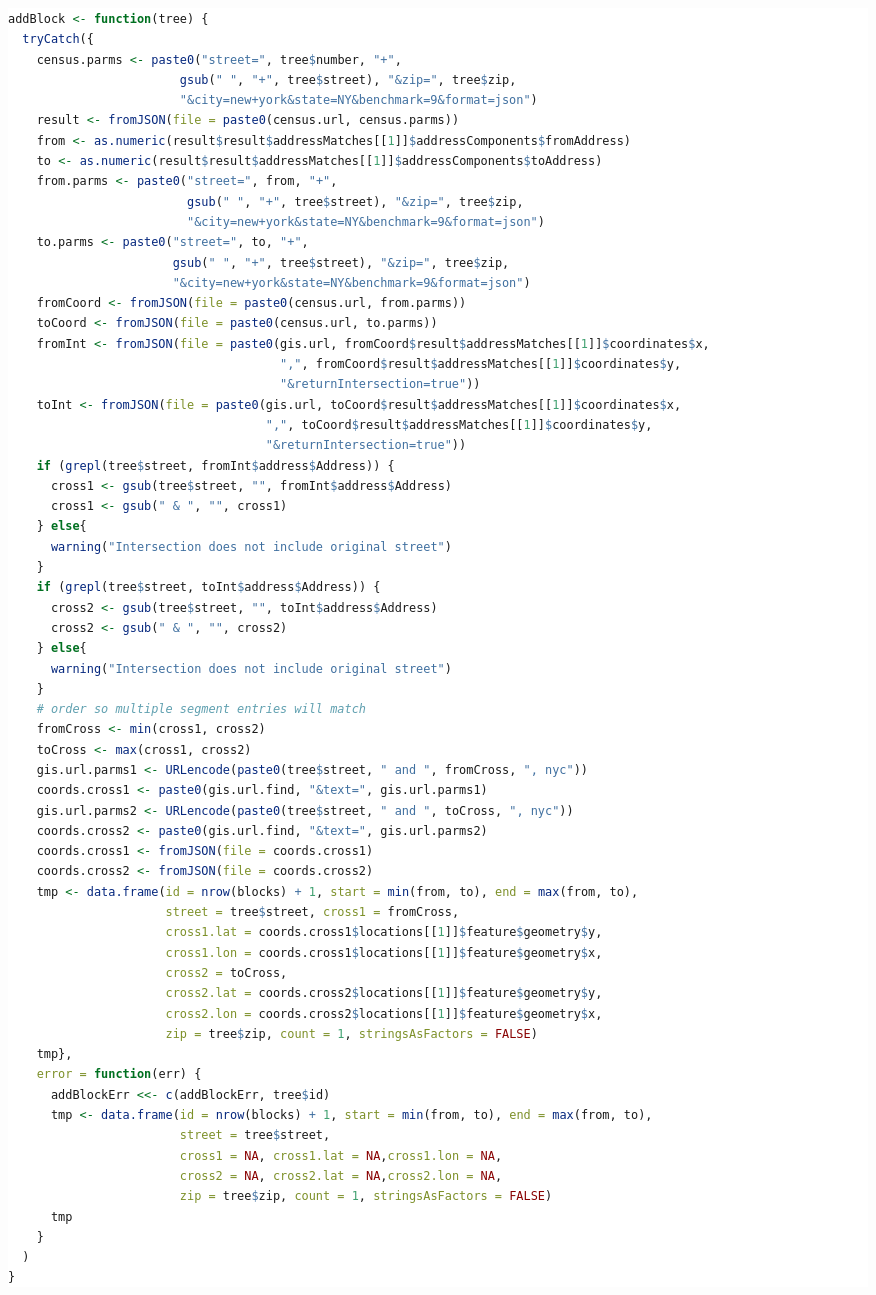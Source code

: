 ```r
addBlock <- function(tree) {
  tryCatch({
    census.parms <- paste0("street=", tree$number, "+", 
                        gsub(" ", "+", tree$street), "&zip=", tree$zip, 
                        "&city=new+york&state=NY&benchmark=9&format=json")
    result <- fromJSON(file = paste0(census.url, census.parms))
    from <- as.numeric(result$result$addressMatches[[1]]$addressComponents$fromAddress)
    to <- as.numeric(result$result$addressMatches[[1]]$addressComponents$toAddress)
    from.parms <- paste0("street=", from, "+", 
                         gsub(" ", "+", tree$street), "&zip=", tree$zip, 
                         "&city=new+york&state=NY&benchmark=9&format=json")
    to.parms <- paste0("street=", to, "+", 
                       gsub(" ", "+", tree$street), "&zip=", tree$zip, 
                       "&city=new+york&state=NY&benchmark=9&format=json")
    fromCoord <- fromJSON(file = paste0(census.url, from.parms))
    toCoord <- fromJSON(file = paste0(census.url, to.parms))
    fromInt <- fromJSON(file = paste0(gis.url, fromCoord$result$addressMatches[[1]]$coordinates$x, 
                                      ",", fromCoord$result$addressMatches[[1]]$coordinates$y,
                                      "&returnIntersection=true"))
    toInt <- fromJSON(file = paste0(gis.url, toCoord$result$addressMatches[[1]]$coordinates$x, 
                                    ",", toCoord$result$addressMatches[[1]]$coordinates$y,
                                    "&returnIntersection=true"))
    if (grepl(tree$street, fromInt$address$Address)) {
      cross1 <- gsub(tree$street, "", fromInt$address$Address)
      cross1 <- gsub(" & ", "", cross1)
    } else{
      warning("Intersection does not include original street")
    }
    if (grepl(tree$street, toInt$address$Address)) {
      cross2 <- gsub(tree$street, "", toInt$address$Address)
      cross2 <- gsub(" & ", "", cross2)
    } else{
      warning("Intersection does not include original street")
    }
    # order so multiple segment entries will match
    fromCross <- min(cross1, cross2)
    toCross <- max(cross1, cross2)
    gis.url.parms1 <- URLencode(paste0(tree$street, " and ", fromCross, ", nyc"))
    coords.cross1 <- paste0(gis.url.find, "&text=", gis.url.parms1)
    gis.url.parms2 <- URLencode(paste0(tree$street, " and ", toCross, ", nyc"))
    coords.cross2 <- paste0(gis.url.find, "&text=", gis.url.parms2)
    coords.cross1 <- fromJSON(file = coords.cross1)
    coords.cross2 <- fromJSON(file = coords.cross2)
    tmp <- data.frame(id = nrow(blocks) + 1, start = min(from, to), end = max(from, to), 
                      street = tree$street, cross1 = fromCross, 
                      cross1.lat = coords.cross1$locations[[1]]$feature$geometry$y,
                      cross1.lon = coords.cross1$locations[[1]]$feature$geometry$x,
                      cross2 = toCross,
                      cross2.lat = coords.cross2$locations[[1]]$feature$geometry$y,
                      cross2.lon = coords.cross2$locations[[1]]$feature$geometry$x,
                      zip = tree$zip, count = 1, stringsAsFactors = FALSE)
    tmp},
    error = function(err) {
      addBlockErr <<- c(addBlockErr, tree$id)
      tmp <- data.frame(id = nrow(blocks) + 1, start = min(from, to), end = max(from, to), 
                        street = tree$street, 
                        cross1 = NA, cross1.lat = NA,cross1.lon = NA,
                        cross2 = NA, cross2.lat = NA,cross2.lon = NA,
                        zip = tree$zip, count = 1, stringsAsFactors = FALSE)
      tmp
    }
  )
}
```

[^1]: **New York City Street Tree Map Beta**  
[^2]: **ArcGIS REST API: World Geocoding Service**  
[^3]: **US Census Geocoding Services**  
